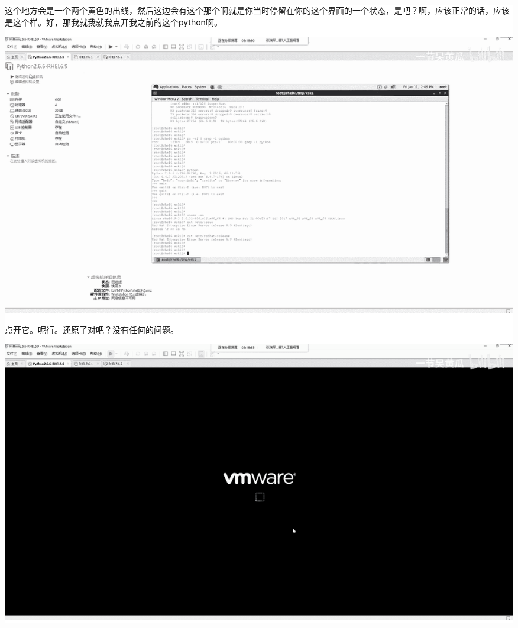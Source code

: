 这个地方会是一个两个黄色的出线，然后这边会有这个那个啊就是你当时停留在你的这个界面的一个状态，是吧？啊，应该正常的话，应该是这个样。好，那我就我就我点开我之前的这个python啊。



![](img/28dbb82072fd100925aea0ddea1ad433_71.png)

点开它。呢行。还原了对吧？没有任何的问题。

![](img/28dbb82072fd100925aea0ddea1ad433_73.png)

